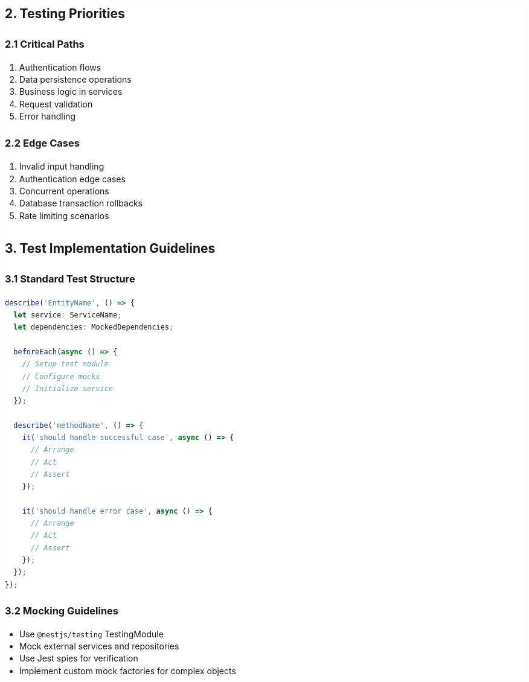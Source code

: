 ## 2. Testing Priorities 

### 2.1 Critical Paths
1. Authentication flows
2. Data persistence operations
3. Business logic in services
4. Request validation
5. Error handling

### 2.2 Edge Cases
1. Invalid input handling
2. Authentication edge cases
3. Concurrent operations
4. Database transaction rollbacks
5. Rate limiting scenarios

## 3. Test Implementation Guidelines

### 3.1 Standard Test Structure
```typescript
describe('EntityName', () => {
  let service: ServiceName;
  let dependencies: MockedDependencies;

  beforeEach(async () => {
    // Setup test module
    // Configure mocks
    // Initialize service
  });

  describe('methodName', () => {
    it('should handle successful case', async () => {
      // Arrange
      // Act
      // Assert
    });

    it('should handle error case', async () => {
      // Arrange
      // Act
      // Assert
    });
  });
});
```

### 3.2 Mocking Guidelines
- Use `@nestjs/testing` TestingModule
- Mock external services and repositories
- Use Jest spies for verification
- Implement custom mock factories for complex objects
